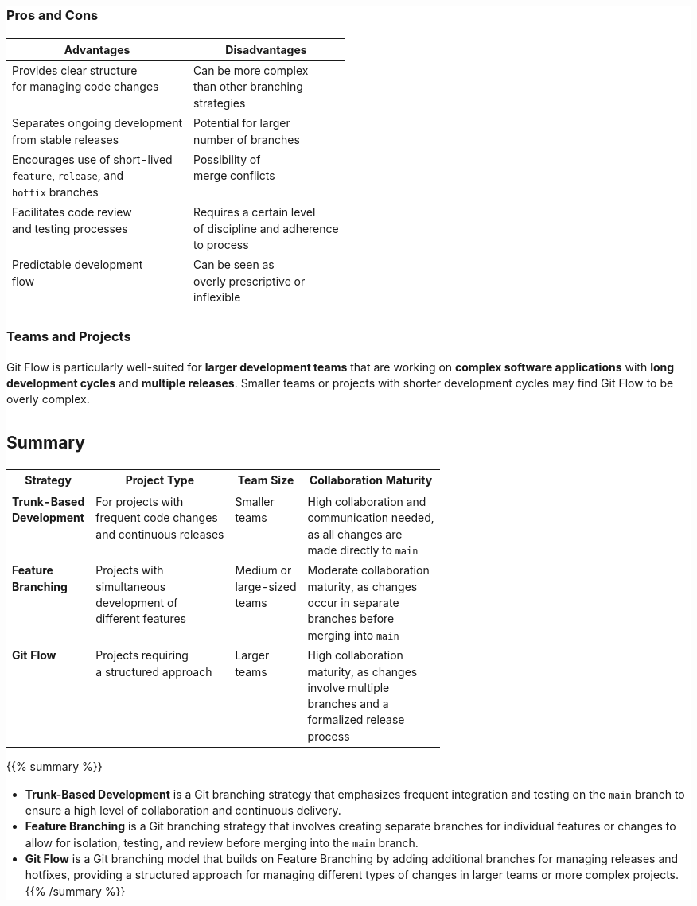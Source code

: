 ### Pros and Cons
| Advantages | Disadvantages |
| --- | --- |
| Provides clear structure <br> for managing code changes | Can be more complex <br> than other branching <br> strategies |
| Separates ongoing development <br> from stable releases | Potential for larger <br> number of branches |
| Encourages use of short-lived <br> `feature`, `release`, and <br> `hotfix` branches | Possibility of  <br>  merge conflicts |
| Facilitates code review  <br> and testing processes | Requires a certain level  <br> of discipline and adherence <br> to process |
| Predictable development  <br> flow | Can be seen as  <br> overly prescriptive or  <br> inflexible |

### Teams and Projects
Git Flow is particularly well-suited for **larger development teams** that are working on **complex software applications** with **long development cycles** and **multiple releases**. Smaller teams or projects with shorter development cycles may find Git Flow to be overly complex.

## Summary
| Strategy | Project Type | Team Size | Collaboration Maturity |
| --- | --- | --- | --- |
| **Trunk-Based <br>Development** | For projects with <br> frequent code changes <br> and continuous releases | Smaller <br> teams | High collaboration and  <br> communication needed,<br> as all changes are <br> made directly to `main` |
| **Feature <br>Branching** | Projects with <br> simultaneous <br> development of <br> different features | Medium or <br>large-sized <br>teams | Moderate collaboration <br> maturity, as changes <br> occur in separate <br> branches before <br> merging into `main` |
| **Git Flow** | Projects requiring <br> a structured approach  | Larger <br>  teams | High collaboration <br> maturity, as changes <br> involve multiple <br> branches and a <br> formalized release <br> process |

{{% summary %}}
* **Trunk-Based Development** is a Git branching strategy that emphasizes frequent integration and testing on the `main` branch to ensure a high level of collaboration and continuous delivery.
* **Feature Branching** is a Git branching strategy that involves creating separate branches for individual features or changes to allow for isolation, testing, and review before merging into the `main` branch.
* **Git Flow** is a Git branching model that builds on Feature Branching by adding additional branches for managing releases and hotfixes, providing a structured approach for managing different types of changes in larger teams or more complex projects.
{{% /summary %}}
